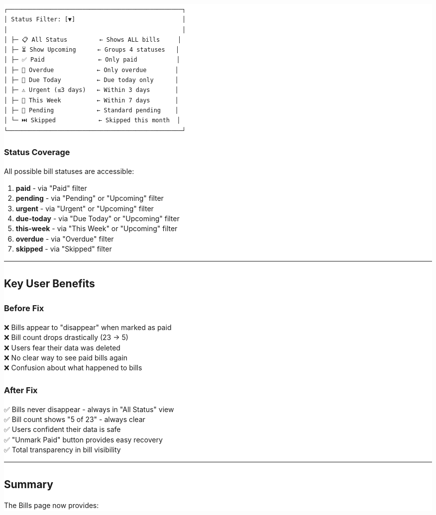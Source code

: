 ```
┌─────────────────────────────────────────────────┐
│ Status Filter: [▼]                              │
│                                                 │
│ ├─ 📋 All Status         ← Shows ALL bills     │
│ ├─ ⏳ Show Upcoming      ← Groups 4 statuses   │
│ ├─ ✅ Paid               ← Only paid           │
│ ├─ 🚨 Overdue            ← Only overdue        │
│ ├─ 📅 Due Today          ← Due today only      │
│ ├─ ⚠️ Urgent (≤3 days)   ← Within 3 days       │
│ ├─ 📆 This Week          ← Within 7 days       │
│ ├─ 🔵 Pending            ← Standard pending    │
│ └─ ⏭️ Skipped            ← Skipped this month  │
└─────────────────────────────────────────────────┘
```

### Status Coverage

All possible bill statuses are accessible:
1. **paid** - via "Paid" filter
2. **pending** - via "Pending" or "Upcoming" filter
3. **urgent** - via "Urgent" or "Upcoming" filter
4. **due-today** - via "Due Today" or "Upcoming" filter
5. **this-week** - via "This Week" or "Upcoming" filter
6. **overdue** - via "Overdue" filter
7. **skipped** - via "Skipped" filter

---

## Key User Benefits

### Before Fix
❌ Bills appear to "disappear" when marked as paid  
❌ Bill count drops drastically (23 → 5)  
❌ Users fear their data was deleted  
❌ No clear way to see paid bills again  
❌ Confusion about what happened to bills  

### After Fix
✅ Bills never disappear - always in "All Status" view  
✅ Bill count shows "5 of 23" - always clear  
✅ Users confident their data is safe  
✅ "Unmark Paid" button provides easy recovery  
✅ Total transparency in bill visibility  

---

## Summary

The Bills page now provides:
